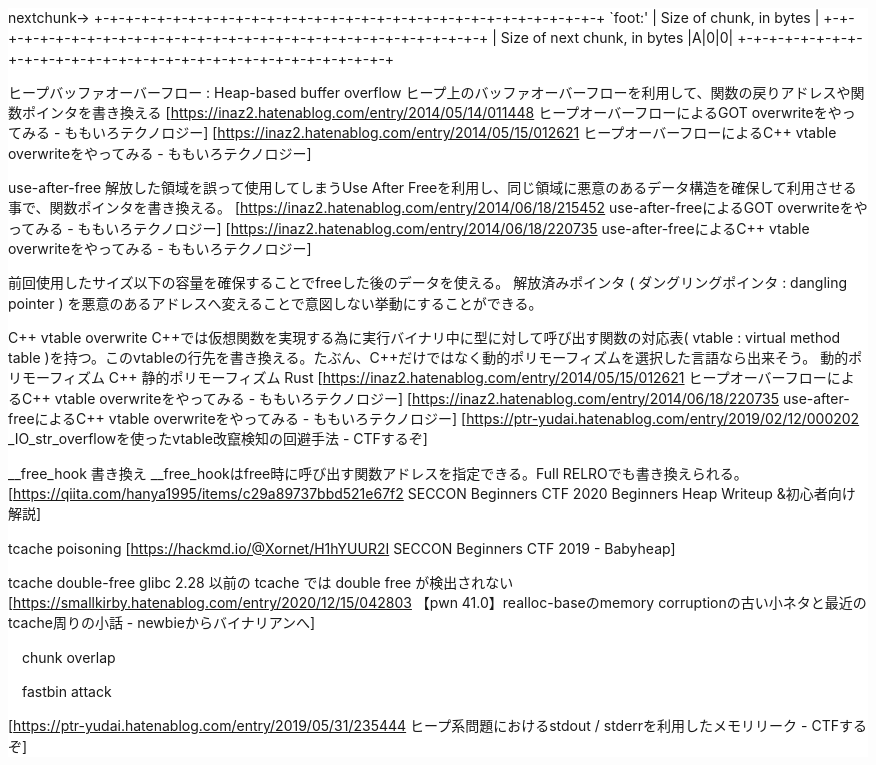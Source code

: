  nextchunk-> +-+-+-+-+-+-+-+-+-+-+-+-+-+-+-+-+-+-+-+-+-+-+-+-+-+-+-+-+-+-+-+-+
     `foot:' |             Size of chunk, in bytes                           |
             +-+-+-+-+-+-+-+-+-+-+-+-+-+-+-+-+-+-+-+-+-+-+-+-+-+-+-+-+-+-+-+-+
             |             Size of next chunk, in bytes                |A|0|0|
             +-+-+-+-+-+-+-+-+-+-+-+-+-+-+-+-+-+-+-+-+-+-+-+-+-+-+-+-+-+-+-+-+

 ヒープバッファオーバーフロー :  Heap-based buffer overflow
ヒープ上のバッファオーバーフローを利用して、関数の戻りアドレスや関数ポインタを書き換える
[https://inaz2.hatenablog.com/entry/2014/05/14/011448 ヒープオーバーフローによるGOT overwriteをやってみる - ももいろテクノロジー]
[https://inaz2.hatenablog.com/entry/2014/05/15/012621 ヒープオーバーフローによるC++ vtable overwriteをやってみる - ももいろテクノロジー]

 use-after-free
解放した領域を誤って使用してしまうUse After Freeを利用し、同じ領域に悪意のあるデータ構造を確保して利用させる事で、関数ポインタを書き換える。
[https://inaz2.hatenablog.com/entry/2014/06/18/215452 use-after-freeによるGOT overwriteをやってみる - ももいろテクノロジー]
[https://inaz2.hatenablog.com/entry/2014/06/18/220735 use-after-freeによるC++ vtable overwriteをやってみる - ももいろテクノロジー]

前回使用したサイズ以下の容量を確保することでfreeした後のデータを使える。
解放済みポインタ ( ダングリングポインタ :  dangling pointer ) を悪意のあるアドレスへ変えることで意図しない挙動にすることができる。

 C++ vtable overwrite
C++では仮想関数を実現する為に実行バイナリ中に型に対して呼び出す関数の対応表( vtable :  virtual method table )を持つ。このvtableの行先を書き換える。たぶん、C++だけではなく動的ポリモーフィズムを選択した言語なら出来そう。
動的ポリモーフィズム C++
静的ポリモーフィズム Rust
[https://inaz2.hatenablog.com/entry/2014/05/15/012621 ヒープオーバーフローによるC++ vtable overwriteをやってみる - ももいろテクノロジー]
[https://inaz2.hatenablog.com/entry/2014/06/18/220735 use-after-freeによるC++ vtable overwriteをやってみる - ももいろテクノロジー]
[https://ptr-yudai.hatenablog.com/entry/2019/02/12/000202 _IO_str_overflowを使ったvtable改竄検知の回避手法 - CTFするぞ]

 __free_hook 書き換え
__free_hookはfree時に呼び出す関数アドレスを指定できる。Full RELROでも書き換えられる。
[https://qiita.com/hanya1995/items/c29a89737bbd521e67f2 SECCON Beginners CTF 2020 Beginners Heap Writeup &初心者向け解説]

 tcache poisoning
[https://hackmd.io/@Xornet/H1hYUUR2I SECCON Beginners CTF 2019 - Babyheap]

 tcache double-free
glibc 2.28 以前の tcache では double free が検出されない
[https://smallkirby.hatenablog.com/entry/2020/12/15/042803 【pwn 41.0】realloc-baseのmemory corruptionの古い小ネタと最近のtcache周りの小話 - newbieからバイナリアンへ]

　chunk overlap

　fastbin attack


[https://ptr-yudai.hatenablog.com/entry/2019/05/31/235444 ヒープ系問題におけるstdout / stderrを利用したメモリリーク - CTFするぞ]
